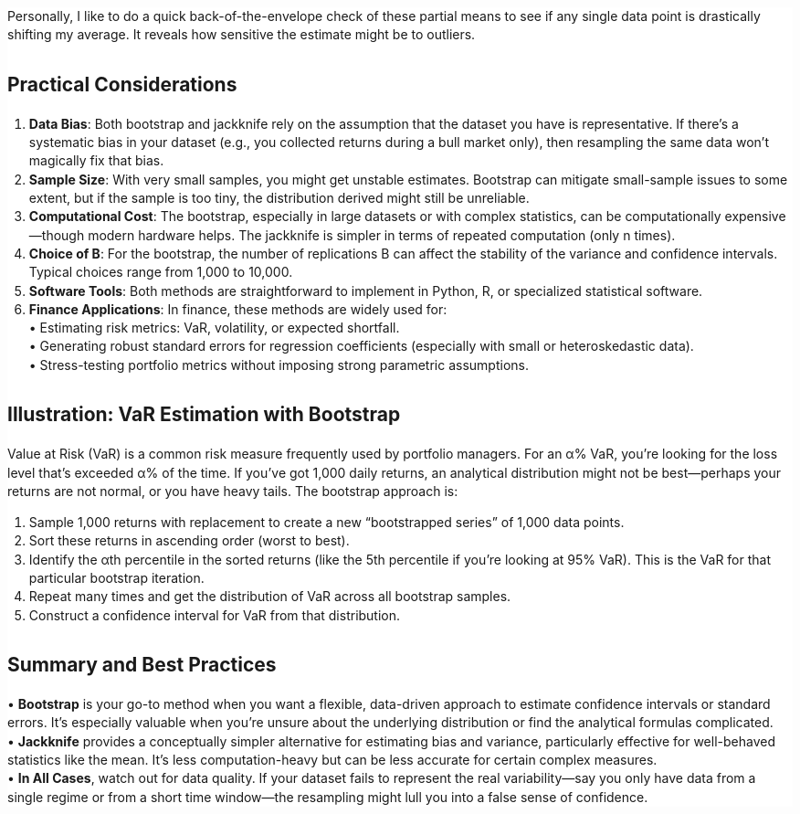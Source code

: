 Personally, I like to do a quick back-of-the-envelope check of these partial means to see if any single data point is drastically shifting my average. It reveals how sensitive the estimate might be to outliers.

## Practical Considerations

1. **Data Bias**: Both bootstrap and jackknife rely on the assumption that the dataset you have is representative. If there’s a systematic bias in your dataset (e.g., you collected returns during a bull market only), then resampling the same data won’t magically fix that bias.  
2. **Sample Size**: With very small samples, you might get unstable estimates. Bootstrap can mitigate small-sample issues to some extent, but if the sample is too tiny, the distribution derived might still be unreliable.  
3. **Computational Cost**: The bootstrap, especially in large datasets or with complex statistics, can be computationally expensive—though modern hardware helps. The jackknife is simpler in terms of repeated computation (only n times).  
4. **Choice of B**: For the bootstrap, the number of replications B can affect the stability of the variance and confidence intervals. Typical choices range from 1,000 to 10,000.  
5. **Software Tools**: Both methods are straightforward to implement in Python, R, or specialized statistical software.  
6. **Finance Applications**: In finance, these methods are widely used for:  
   • Estimating risk metrics: VaR, volatility, or expected shortfall.  
   • Generating robust standard errors for regression coefficients (especially with small or heteroskedastic data).  
   • Stress-testing portfolio metrics without imposing strong parametric assumptions.

## Illustration: VaR Estimation with Bootstrap

Value at Risk (VaR) is a common risk measure frequently used by portfolio managers. For an α% VaR, you’re looking for the loss level that’s exceeded α% of the time. If you’ve got 1,000 daily returns, an analytical distribution might not be best—perhaps your returns are not normal, or you have heavy tails. The bootstrap approach is:

1. Sample 1,000 returns with replacement to create a new “bootstrapped series” of 1,000 data points.  
2. Sort these returns in ascending order (worst to best).  
3. Identify the αth percentile in the sorted returns (like the 5th percentile if you’re looking at 95% VaR). This is the VaR for that particular bootstrap iteration.  
4. Repeat many times and get the distribution of VaR across all bootstrap samples.  
5. Construct a confidence interval for VaR from that distribution.

## Summary and Best Practices

• **Bootstrap** is your go-to method when you want a flexible, data-driven approach to estimate confidence intervals or standard errors. It’s especially valuable when you’re unsure about the underlying distribution or find the analytical formulas complicated.  
• **Jackknife** provides a conceptually simpler alternative for estimating bias and variance, particularly effective for well-behaved statistics like the mean. It’s less computation-heavy but can be less accurate for certain complex measures.  
• **In All Cases**, watch out for data quality. If your dataset fails to represent the real variability—say you only have data from a single regime or from a short time window—the resampling might lull you into a false sense of confidence.
